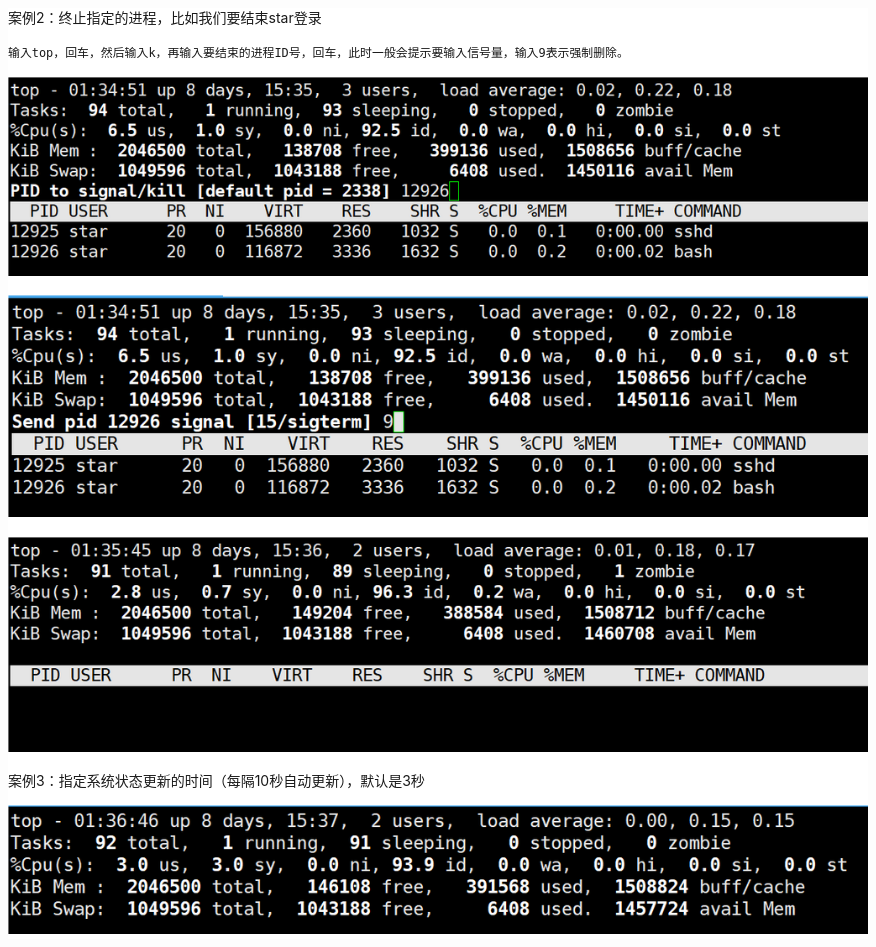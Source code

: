 案例2：终止指定的进程，比如我们要结束star登录

```
输入top，回车，然后输入k，再输入要结束的进程ID号，回车，此时一般会提示要输入信号量，输入9表示强制删除。
```

![1743269757906](image/进程管理/1743269757906.png)

![1743269765727](image/进程管理/1743269765727.png)

![1743269773138](image/进程管理/1743269773138.png)

案例3：指定系统状态更新的时间（每隔10秒自动更新），默认是3秒

![1743269839346](image/进程管理/1743269839346.png)
